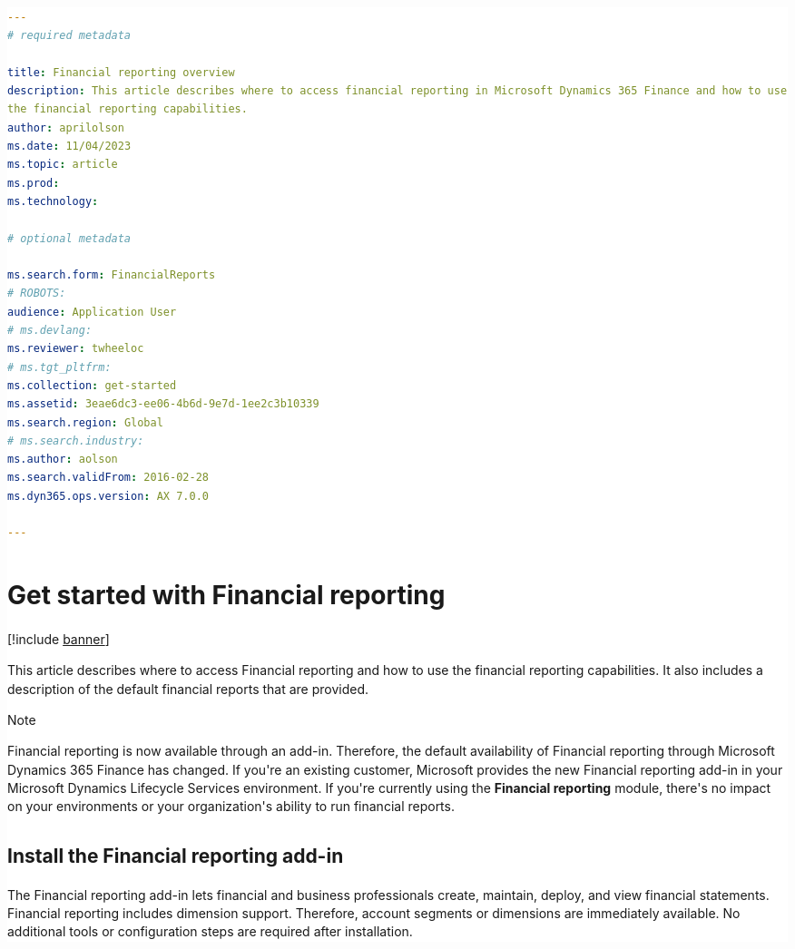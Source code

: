 ```yaml
---
# required metadata

title: Financial reporting overview
description: This article describes where to access financial reporting in Microsoft Dynamics 365 Finance and how to use the financial reporting capabilities.
author: aprilolson
ms.date: 11/04/2023
ms.topic: article
ms.prod: 
ms.technology: 

# optional metadata

ms.search.form: FinancialReports
# ROBOTS: 
audience: Application User
# ms.devlang: 
ms.reviewer: twheeloc
# ms.tgt_pltfrm: 
ms.collection: get-started
ms.assetid: 3eae6dc3-ee06-4b6d-9e7d-1ee2c3b10339
ms.search.region: Global
# ms.search.industry: 
ms.author: aolson
ms.search.validFrom: 2016-02-28
ms.dyn365.ops.version: AX 7.0.0

---
```


# Get started with Financial reporting 

[!include [banner](../includes/banner.md)]

This article describes where to access Financial reporting and how to use the financial reporting capabilities. It also includes a description of the default financial reports that are provided.

> [!NOTE]
> Financial reporting is now available through an add-in. Therefore, the default availability of Financial reporting through Microsoft Dynamics 365 Finance has changed. If you're an existing customer, Microsoft provides the new Financial reporting add-in in your Microsoft Dynamics Lifecycle Services environment. If you're currently using the **Financial reporting** module, there's no impact on your environments or your organization's ability to run financial reports.

## Install the Financial reporting add-in

The Financial reporting add-in lets financial and business professionals create, maintain, deploy, and view financial statements. Financial reporting includes dimension support. Therefore, account segments or dimensions are immediately available. No additional tools or configuration steps are required after installation.
	